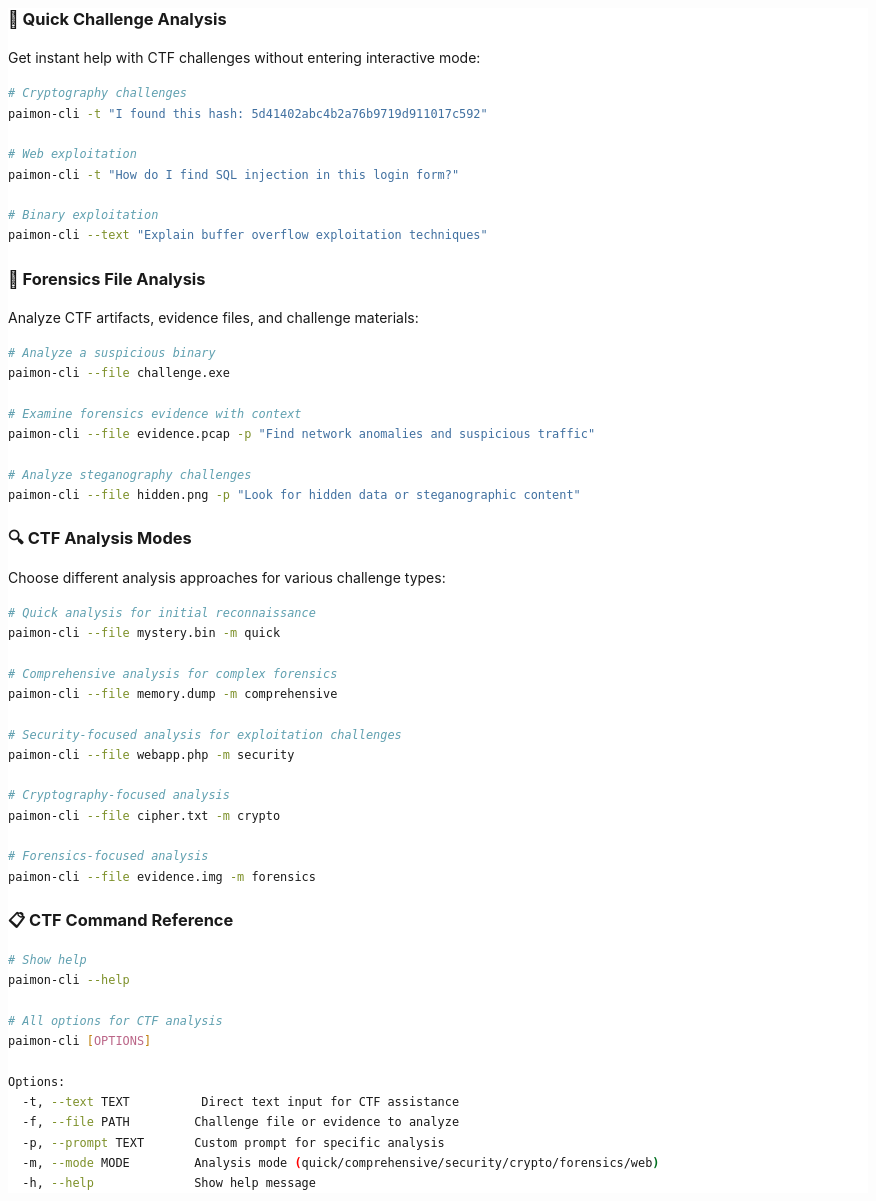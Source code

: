 ### 💬 Quick Challenge Analysis

Get instant help with CTF challenges without entering interactive mode:

```bash
# Cryptography challenges
paimon-cli -t "I found this hash: 5d41402abc4b2a76b9719d911017c592"

# Web exploitation
paimon-cli -t "How do I find SQL injection in this login form?"

# Binary exploitation
paimon-cli --text "Explain buffer overflow exploitation techniques"
```

### 📁 Forensics File Analysis

Analyze CTF artifacts, evidence files, and challenge materials:

```bash
# Analyze a suspicious binary
paimon-cli --file challenge.exe

# Examine forensics evidence with context
paimon-cli --file evidence.pcap -p "Find network anomalies and suspicious traffic"

# Analyze steganography challenges
paimon-cli --file hidden.png -p "Look for hidden data or steganographic content"
```

### 🔍 CTF Analysis Modes

Choose different analysis approaches for various challenge types:

```bash
# Quick analysis for initial reconnaissance
paimon-cli --file mystery.bin -m quick

# Comprehensive analysis for complex forensics
paimon-cli --file memory.dump -m comprehensive

# Security-focused analysis for exploitation challenges
paimon-cli --file webapp.php -m security

# Cryptography-focused analysis
paimon-cli --file cipher.txt -m crypto

# Forensics-focused analysis
paimon-cli --file evidence.img -m forensics
```

### 📋 CTF Command Reference

```bash
# Show help
paimon-cli --help

# All options for CTF analysis
paimon-cli [OPTIONS]

Options:
  -t, --text TEXT          Direct text input for CTF assistance
  -f, --file PATH         Challenge file or evidence to analyze
  -p, --prompt TEXT       Custom prompt for specific analysis
  -m, --mode MODE         Analysis mode (quick/comprehensive/security/crypto/forensics/web)
  -h, --help              Show help message
```